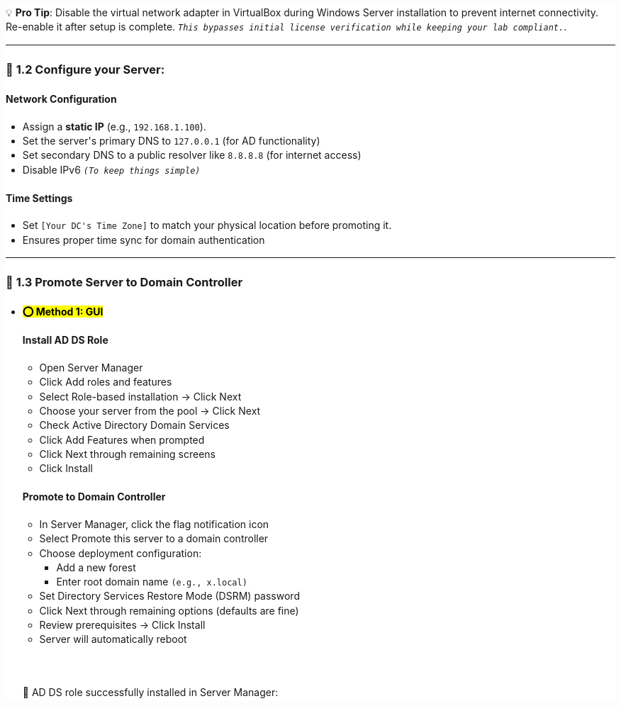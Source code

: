 💡 **Pro Tip**: Disable the virtual network adapter in VirtualBox during Windows Server installation to prevent internet connectivity. Re-enable it after setup is complete. *`This bypasses initial license verification while keeping your lab compliant.`*.

----
### 🔹 **1.2 Configure your Server:**  
#### **Network Configuration**
- Assign a **static IP** (e.g., `192.168.1.100`). 
- Set the server's primary DNS to `127.0.0.1` (for AD functionality)
-  Set secondary DNS to a public resolver like `8.8.8.8` (for internet access)
-  Disable IPv6 *`(To keep things simple)`*

#### Time Settings
- Set `[Your DC's Time Zone]` to match your physical location before promoting it.
- Ensures proper time sync for domain authentication
----
### 🔹 **1.3 Promote Server to Domain Controller**

+ #### <mark>⭕️ **Method 1: GUI**</mark>
    #### Install AD DS Role

    - Open Server Manager
    - Click Add roles and features
    - Select Role-based installation → Click Next
    - Choose your server from the pool → Click Next
    - Check Active Directory Domain Services
    - Click Add Features when prompted
    - Click Next through remaining screens
    - Click Install
    
    #### Promote to Domain Controller

    - In Server Manager, click the flag notification icon
    - Select Promote this server to a domain controller
    - Choose deployment configuration:
        - Add a new forest
        - Enter root domain name `(e.g., x.local)`
    - Set Directory Services Restore Mode (DSRM) password
    - Click Next through remaining options (defaults are fine)
    - Review prerequisites → Click Install
    - Server will automatically reboot 
  <br>
  <br>

    📸    AD DS role successfully installed in Server Manager: